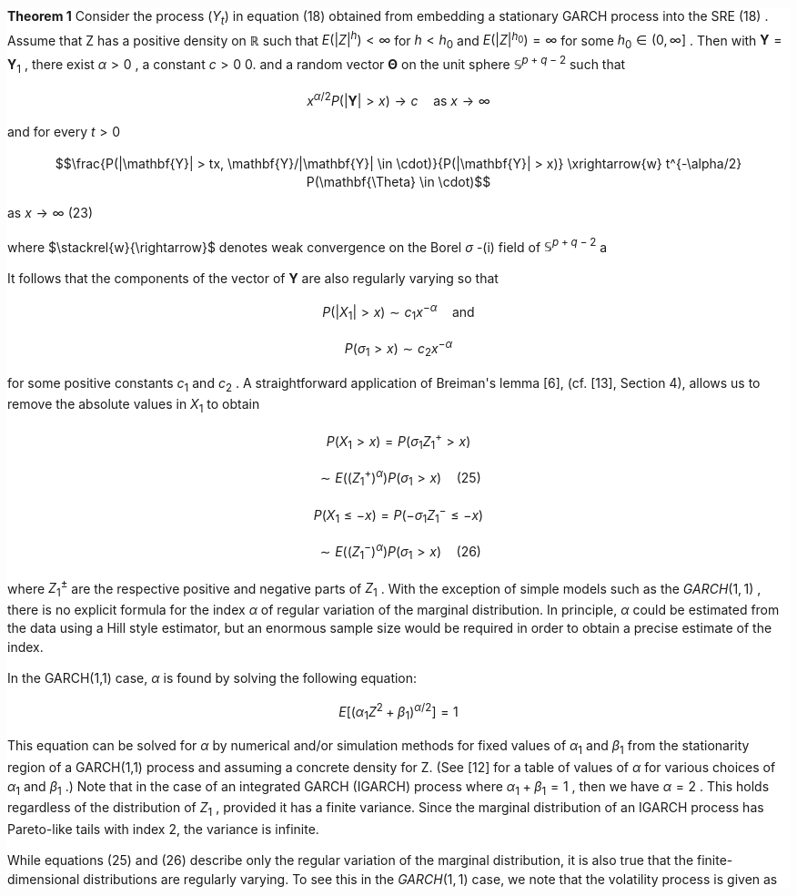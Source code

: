**Theorem 1** Consider the process  $(Y_t)$  in equation (18) obtained from embedding a stationary GARCH process into the SRE  $(18)$ . Assume that Z has a positive density on  $\mathbb{R}$  such that  $E(|Z|^h) < \infty$ for  $h < h_0$  and  $E(|Z|^{h_0}) = \infty$  for some  $h_0 \in (0, \infty]$ . Then with  $\mathbf{Y} = \mathbf{Y}_1$ , there exist  $\alpha > 0$ , a constant  $c > 0$ 0. and a random vector  $\boldsymbol{\Theta}$  on the unit sphere  $\mathbb{S}^{p+q-2}$ such that

$$x^{\alpha/2}P(|\mathbf{Y}| > x) \to c \quad \text{as } x \to \infty \tag{22}$$

and for every  $t > 0$ 

$$\frac{P(|\mathbf{Y}| > tx, \mathbf{Y}/|\mathbf{Y}| \in \cdot)}{P(|\mathbf{Y}| > x)} \xrightarrow{w} t^{-\alpha/2} P(\mathbf{\Theta} \in \cdot)$$
  
as  $x \to \infty$  (23)

where  $\stackrel{w}{\rightarrow}$  denotes weak convergence on the Borel  $\sigma$ -(i) field of  $\mathbb{S}^{p+q-2}$  a

It follows that the components of the vector of  $\mathbf{Y}$ are also regularly varying so that

$$P(|X_1| > x) \sim c_1 x^{-\alpha} \quad \text{and}$$
  
 
$$P(\sigma_1 > x) \sim c_2 x^{-\alpha} \tag{24}$$

for some positive constants  $c_1$  and  $c_2$ . A straightforward application of Breiman's lemma [6], (cf. [13], Section 4), allows us to remove the absolute values in  $X_1$  to obtain

$$P(X_1 > x) = P(\sigma_1 Z_1^+ > x)$$
  

$$\sim E((Z_1^+)^{\alpha}) P(\sigma_1 > x) \quad (25)$$
  

$$P(X_1 \leq -x) = P(-\sigma_1 Z_1^- \leq -x)$$
  

$$\sim E((Z_1^-)^{\alpha}) P(\sigma_1 > x) \quad (26)$$

where  $Z_1^{\pm}$  are the respective positive and negative parts of  $Z_1$ . With the exception of simple models such as the  $GARCH(1,1)$ , there is no explicit formula for the index  $\alpha$  of regular variation of the marginal distribution. In principle,  $\alpha$  could be estimated from the data using a Hill style estimator, but an enormous sample size would be required in order to obtain a precise estimate of the index.

In the GARCH(1,1) case,  $\alpha$  is found by solving the following equation:

$$E[(\alpha_1 Z^2 + \beta_1)^{\alpha/2}] = 1 \tag{27}$$

This equation can be solved for  $\alpha$  by numerical and/or simulation methods for fixed values of  $\alpha_1$  and  $\beta_1$  from the stationarity region of a GARCH(1,1) process and assuming a concrete density for Z. (See [12] for a table of values of  $\alpha$  for various choices of  $\alpha_1$  and  $\beta_1$ .) Note that in the case of an integrated GARCH (IGARCH) process where  $\alpha_1 + \beta_1 = 1$ , then we have  $\alpha = 2$ . This holds regardless of the distribution of  $Z_1$ , provided it has a finite variance. Since the marginal distribution of an IGARCH process has Pareto-like tails with index 2, the variance is infinite.

While equations  $(25)$  and  $(26)$  describe only the regular variation of the marginal distribution, it is also true that the finite-dimensional distributions are regularly varying. To see this in the  $GARCH(1,1)$ case, we note that the volatility process is given as
